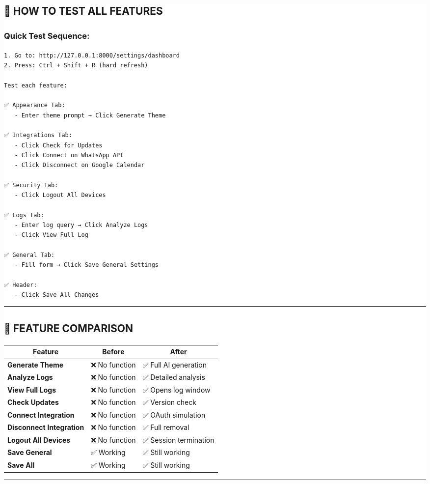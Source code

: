 
## 🚀 HOW TO TEST ALL FEATURES

### **Quick Test Sequence:**

```
1. Go to: http://127.0.0.1:8000/settings/dashboard
2. Press: Ctrl + Shift + R (hard refresh)

Test each feature:

✅ Appearance Tab:
   - Enter theme prompt → Click Generate Theme

✅ Integrations Tab:
   - Click Check for Updates
   - Click Connect on WhatsApp API
   - Click Disconnect on Google Calendar

✅ Security Tab:
   - Click Logout All Devices

✅ Logs Tab:
   - Enter log query → Click Analyze Logs
   - Click View Full Log

✅ General Tab:
   - Fill form → Click Save General Settings

✅ Header:
   - Click Save All Changes
```

---

## 🎯 FEATURE COMPARISON

| Feature | Before | After |
|---------|--------|-------|
| **Generate Theme** | ❌ No function | ✅ Full AI generation |
| **Analyze Logs** | ❌ No function | ✅ Detailed analysis |
| **View Full Logs** | ❌ No function | ✅ Opens log window |
| **Check Updates** | ❌ No function | ✅ Version check |
| **Connect Integration** | ❌ No function | ✅ OAuth simulation |
| **Disconnect Integration** | ❌ No function | ✅ Full removal |
| **Logout All Devices** | ❌ No function | ✅ Session termination |
| **Save General** | ✅ Working | ✅ Still working |
| **Save All** | ✅ Working | ✅ Still working |

---